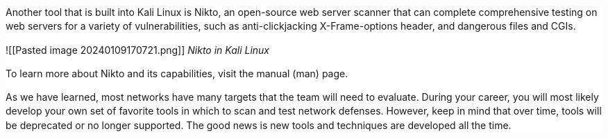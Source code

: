 Another tool that is built into Kali Linux is Nikto, an open-source web server scanner that can complete comprehensive testing on web servers for a variety of vulnerabilities, such as anti-clickjacking X-Frame-options header, and dangerous files and CGIs.

![[Pasted image 20240109170721.png]]
*Nikto in Kali Linux*

To learn more about Nikto and its capabilities, visit the manual (man) page.

As we have learned, most networks have many targets that the team will need to evaluate. During your career, you will most likely develop your own set of favorite tools in which to scan and test network defenses. However, keep in mind that over time, tools will be deprecated or no longer supported. The good news is new tools and techniques are developed all the time.
